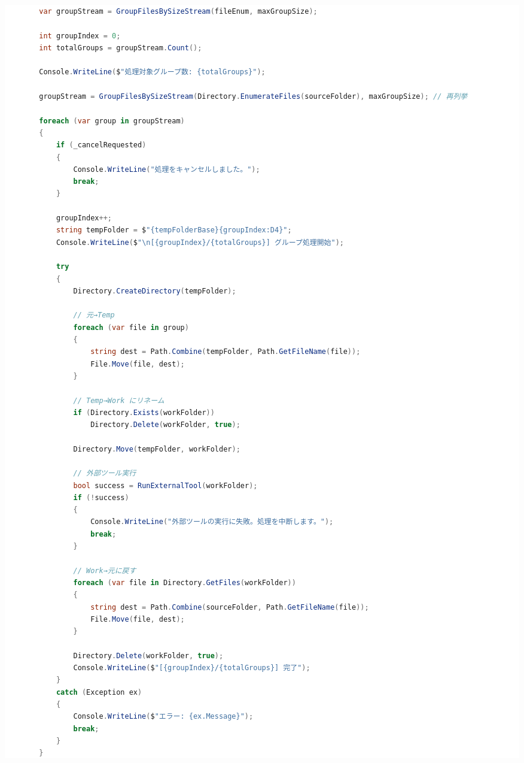 ```csharp
        var groupStream = GroupFilesBySizeStream(fileEnum, maxGroupSize);

        int groupIndex = 0;
        int totalGroups = groupStream.Count();

        Console.WriteLine($"処理対象グループ数: {totalGroups}");

        groupStream = GroupFilesBySizeStream(Directory.EnumerateFiles(sourceFolder), maxGroupSize); // 再列挙

        foreach (var group in groupStream)
        {
            if (_cancelRequested)
            {
                Console.WriteLine("処理をキャンセルしました。");
                break;
            }

            groupIndex++;
            string tempFolder = $"{tempFolderBase}{groupIndex:D4}";
            Console.WriteLine($"\n[{groupIndex}/{totalGroups}] グループ処理開始");

            try
            {
                Directory.CreateDirectory(tempFolder);

                // 元→Temp
                foreach (var file in group)
                {
                    string dest = Path.Combine(tempFolder, Path.GetFileName(file));
                    File.Move(file, dest);
                }

                // Temp→Work にリネーム
                if (Directory.Exists(workFolder))
                    Directory.Delete(workFolder, true);

                Directory.Move(tempFolder, workFolder);

                // 外部ツール実行
                bool success = RunExternalTool(workFolder);
                if (!success)
                {
                    Console.WriteLine("外部ツールの実行に失敗。処理を中断します。");
                    break;
                }

                // Work→元に戻す
                foreach (var file in Directory.GetFiles(workFolder))
                {
                    string dest = Path.Combine(sourceFolder, Path.GetFileName(file));
                    File.Move(file, dest);
                }

                Directory.Delete(workFolder, true);
                Console.WriteLine($"[{groupIndex}/{totalGroups}] 完了");
            }
            catch (Exception ex)
            {
                Console.WriteLine($"エラー: {ex.Message}");
                break;
            }
        }
```